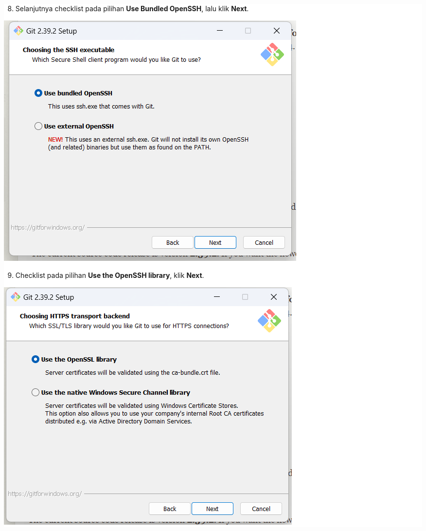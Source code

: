 8. Selanjutnya checklist pada pilihan **Use Bundled OpenSSH**, lalu klik **Next**.

![install-08](https://github.com/T41K41/tekn-cloud-computing/blob/cbd4d4058f983aeca852ef9e0229fcad9954127c/minggu-01/gambar/git-single/install-08.png)

9. Checklist pada pilihan **Use the OpenSSH library**, klik **Next**.

![install-09](https://github.com/T41K41/tekn-cloud-computing/blob/cbd4d4058f983aeca852ef9e0229fcad9954127c/minggu-01/gambar/git-single/install-09.png)
